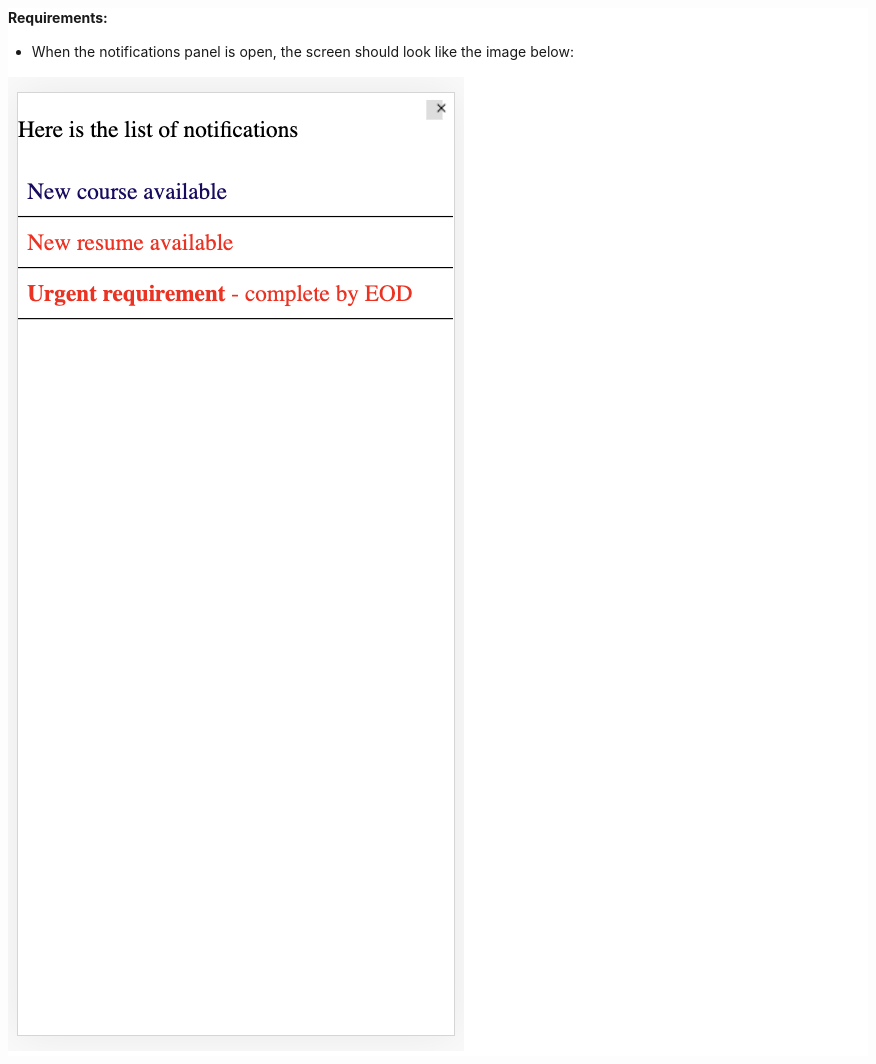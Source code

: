 **Requirements:**
- When the notifications panel is open, the screen should look like the image below:

![Notifications](images/dashboard2.png)
